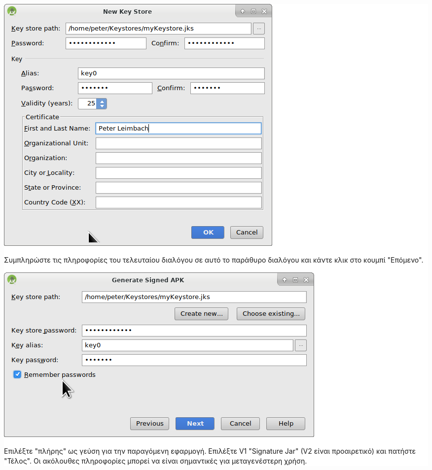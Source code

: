 ![Στιγμιότυπο οθόνης 42](../images/Installation_Screenshot_42.png)

Συμπληρώστε τις πληροφορίες του τελευταίου διαλόγου σε αυτό το παράθυρο διαλόγου και κάντε κλικ στο κουμπί "Επόμενο".

![Στιγμιότυπο οθόνης 43](../images/Installation_Screenshot_43.png)

Επιλέξτε "πλήρης" ως γεύση για την παραγόμενη εφαρμογή. Επιλέξτε V1 "Signature Jar" (V2 είναι προαιρετικό) και πατήστε "Τέλος". Οι ακόλουθες πληροφορίες μπορεί να είναι σημαντικές για μεταγενέστερη χρήση.
